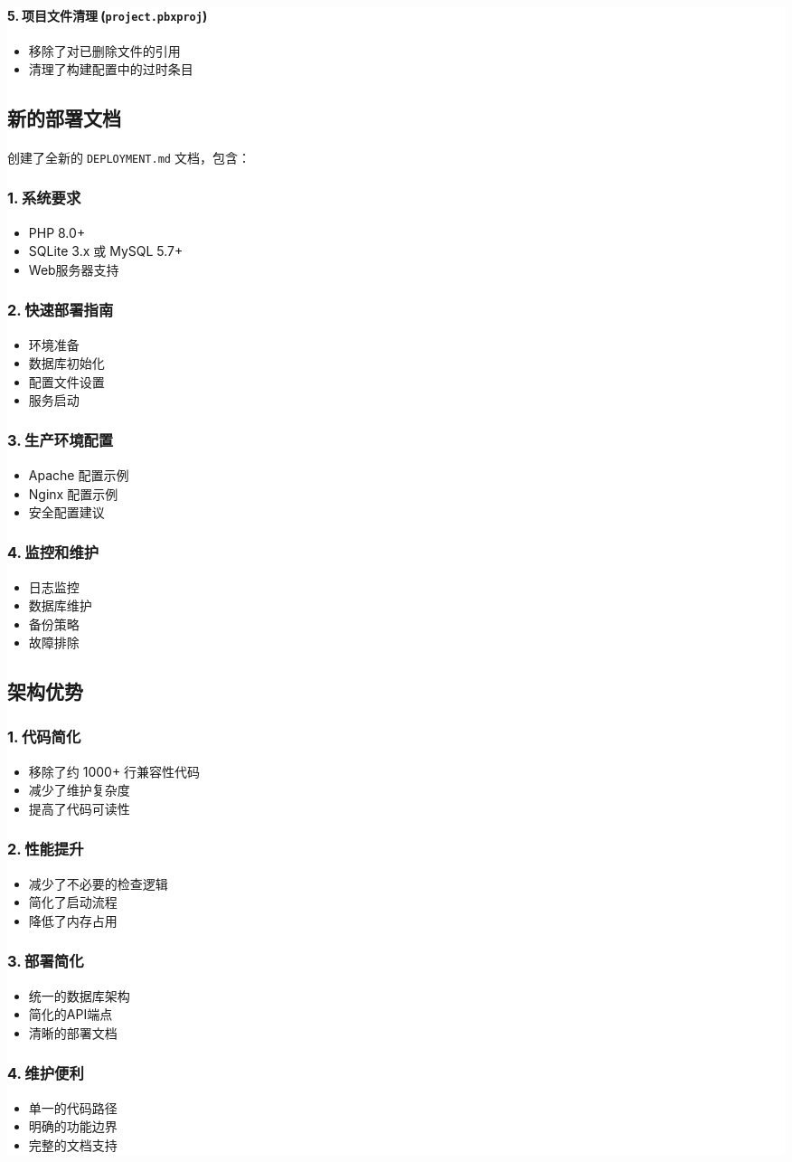 #### 5. 项目文件清理 (`project.pbxproj`)
- 移除了对已删除文件的引用
- 清理了构建配置中的过时条目

## 新的部署文档

创建了全新的 `DEPLOYMENT.md` 文档，包含：

### 1. 系统要求
- PHP 8.0+
- SQLite 3.x 或 MySQL 5.7+
- Web服务器支持

### 2. 快速部署指南
- 环境准备
- 数据库初始化
- 配置文件设置
- 服务启动

### 3. 生产环境配置
- Apache 配置示例
- Nginx 配置示例
- 安全配置建议

### 4. 监控和维护
- 日志监控
- 数据库维护
- 备份策略
- 故障排除

## 架构优势

### 1. 代码简化
- 移除了约 1000+ 行兼容性代码
- 减少了维护复杂度
- 提高了代码可读性

### 2. 性能提升
- 减少了不必要的检查逻辑
- 简化了启动流程
- 降低了内存占用

### 3. 部署简化
- 统一的数据库架构
- 简化的API端点
- 清晰的部署文档

### 4. 维护便利
- 单一的代码路径
- 明确的功能边界
- 完整的文档支持
